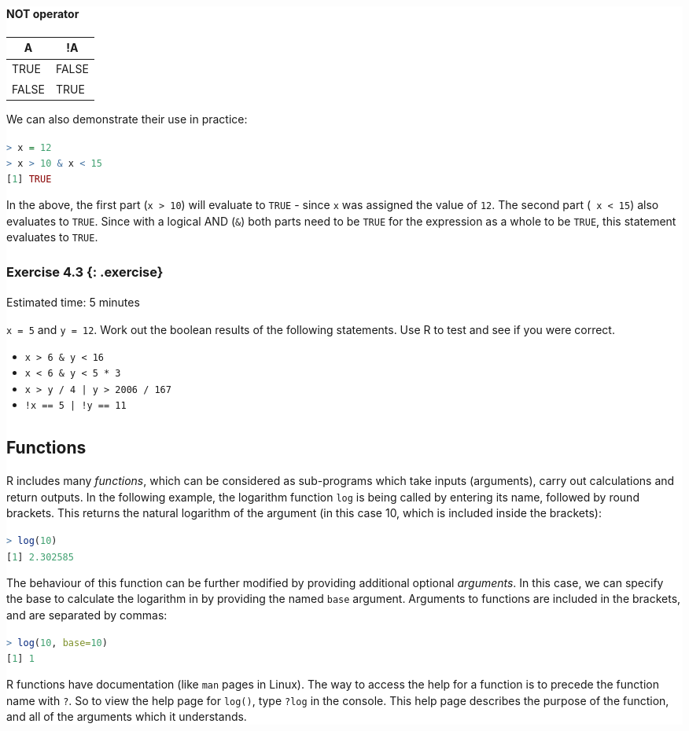 #### NOT operator

| A | !A |
|---|----|
| TRUE | FALSE |
| FALSE | TRUE |

We can also demonstrate their use in practice:

```r
> x = 12
> x > 10 & x < 15
[1] TRUE
```

In the above, the first part (`x > 10`) will evaluate to `TRUE` - since `x` was assigned the value of `12`. The second part (` x < 15`) also evaluates to `TRUE`. Since with a logical AND (`&`) both parts need to be `TRUE` for the expression as a whole to be `TRUE`, this statement evaluates to `TRUE`.

### Exercise 4.3 {: .exercise}

Estimated time: 5 minutes

`x = 5` and `y = 12`. Work out the boolean results of the following statements. Use R to test and see if you were correct.

- `x > 6 & y < 16`
- `x < 6 & y < 5 * 3`
- `x > y / 4 | y > 2006 / 167`
- `!x == 5 | !y == 11`

## Functions

R includes many _functions_, which can be considered as sub-programs which take inputs (arguments), carry out calculations and return outputs. In the following example, the logarithm function `log` is being called by entering its name, followed by round brackets. This returns the natural logarithm of the argument (in this case 10, which is included inside the brackets):

```r
> log(10)
[1] 2.302585
```

The behaviour of this function can be further modified by providing additional optional _arguments_. In this case, we can specify the base to calculate the logarithm in by providing the named `base` argument. Arguments to functions are included in the brackets, and are separated by commas:

```r
> log(10, base=10)
[1] 1
```

R functions have documentation (like `man` pages in Linux). The way to access the help for a function is to precede the function name with `?`. So to view the help page for `log()`, type `?log` in the console. This help page describes the purpose of the function, and all of the arguments which it understands.
